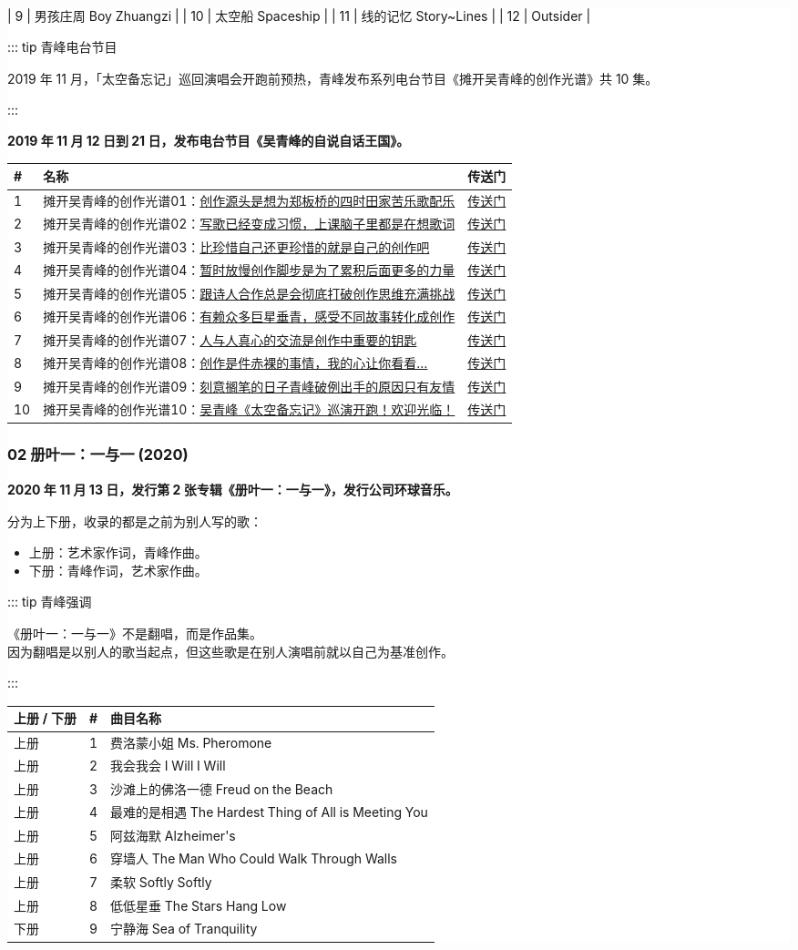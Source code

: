 | 9     | 男孩庄周 Boy Zhuangzi                      |
| 10    | 太空船 Spaceship                          |
| 11    | 线的记忆 Story~Lines                       |
| 12    | Outsider                               |

::: tip 青峰电台节目

2019 年 11 月，「太空备忘记」巡回演唱会开跑前预热，青峰发布系列电台节目《摊开吴青峰的创作光谱》共 10 集。

:::

**2019 年 11 月 12 日到 21 日，发布电台节目《吴青峰的自说自话王国》。**

| #     | 名称                                                                          | 传送门                                                      |
|:------|:----------------------------------------------------------------------------|:---------------------------------------------------------|
| 1     | 摊开吴青峰的创作光谱01：[创作源头是想为郑板桥的四时田家苦乐歌配乐](https://weibo.com/6881711395/IfUcQcbvP) | [传送门](https://y.qq.com/n/ryqq/songDetail/003NTeCc38YpMs) |
| 2     | 摊开吴青峰的创作光谱02：[写歌已经变成习惯，上课脑子里都是在想歌词](https://weibo.com/6881711395/Ig3DgDAam) | [传送门](https://y.qq.com/n/ryqq/songDetail/0020yhNv3mz94e) |
| 3     | 摊开吴青峰的创作光谱03：[比珍惜自己还更珍惜的就是自己的创作吧](https://weibo.com/6881711395/Igd3MlqEF)   | [传送门](https://y.qq.com/n/ryqq/songDetail/004Yr2LA1Kd3Ih) |
| 4     | 摊开吴青峰的创作光谱04：[暂时放慢创作脚步是为了累积后面更多的力量](https://weibo.com/6881711395/Igmuhf1Em) | [传送门](https://y.qq.com/n/ryqq/songDetail/001kizfl410ZXP) |
| 5     | 摊开吴青峰的创作光谱05：[跟诗人合作总是会彻底打破创作思维充满挑战](https://weibo.com/6881711395/IgvULtzKq) | [传送门](https://y.qq.com/n/ryqq/songDetail/002SogIS3OTcBE) |
| 6     | 摊开吴青峰的创作光谱06：[有赖众多巨星垂青，感受不同故事转化成创作](https://weibo.com/6881711395/IgFlg4Z94) | [传送门](https://y.qq.com/n/ryqq/songDetail/0031K27x1JTs1L) |
| 7     | 摊开吴青峰的创作光谱07：[人与人真心的交流是创作中重要的钥匙](https://weibo.com/6881711395/IgOLLd8Or)    | [传送门](https://y.qq.com/n/ryqq/songDetail/003jotsp1prbq1) |
| 8     | 摊开吴青峰的创作光谱08：[创作是件赤裸的事情，我的心让你看看…](https://weibo.com/6881711395/IgYcfpx6o)   | [传送门](https://y.qq.com/n/ryqq/songDetail/000RaFtU1ycmOC) |
| 9     | 摊开吴青峰的创作光谱09：[刻意搁笔的日子青峰破例出手的原因只有友情](https://weibo.com/6881711395/Ih7CKgZDn) | [传送门](https://y.qq.com/n/ryqq/songDetail/000GyH1622a7Es) |
| 10    | 摊开吴青峰的创作光谱10：[吴青峰《太空备忘记》巡演开跑！欢迎光临！](https://weibo.com/6881711395/Ihh42tCYO) | [传送门](https://y.qq.com/n/ryqq/songDetail/004HQx5y0mkg2T) |

### 02 册叶一：一与一 (2020)

**2020 年 11 月 13 日，发行第 2 张专辑《册叶一：一与一》，发行公司环球音乐。**

分为上下册，收录的都是之前为别人写的歌：
- 上册：艺术家作词，青峰作曲。
- 下册：青峰作词，艺术家作曲。

::: tip 青峰强调

《册叶一：一与一》不是翻唱，而是作品集。 <br/>
因为翻唱是以别人的歌当起点，但这些歌是在别人演唱前就以自己为基准创作。

:::

| 上册 / 下册  | **#** | **曲目名称**                                       |
|:---------|:------|:-----------------------------------------------|
| 上册       | 1     | 费洛蒙小姐 Ms. Pheromone                            |
| 上册       | 2     | 我会我会 I Will I Will                             |
| 上册       | 3     | 沙滩上的佛洛一德 Freud on the Beach                    |
| 上册       | 4     | 最难的是相遇 The Hardest Thing of All is Meeting You |
| 上册       | 5     | 阿兹海默 Alzheimer's                               |
| 上册       | 6     | 穿墙人 The Man Who Could Walk Through Walls       |
| 上册       | 7     | 柔软 Softly Softly                               |
| 上册       | 8     | 低低星垂 The Stars Hang Low                        |
| 下册       | 9     | 宁静海 Sea of Tranquility                         |